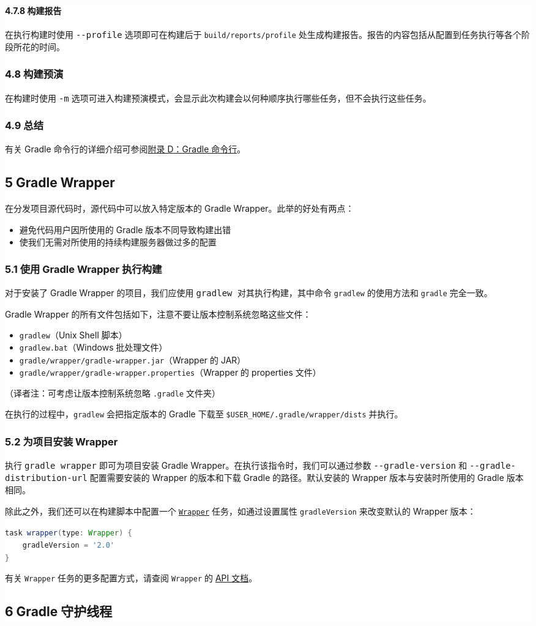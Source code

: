 #### 4.7.8 构建报告

在执行构建时使用 <kbd>--profile</kbd> 选项即可在构建后于 `build/reports/profile` 处生成构建报告。报告的内容包括从配置到任务执行等各个阶段所花的时间。

### 4.8 构建预演

在构建时使用 <kbd>-m</kbd> 选项可进入构建预演模式，会显示此次构建会以何种顺序执行哪些任务，但不会执行这些任务。

### 4.9 总结

有关 Gradle 命令行的详细介绍可参阅[附录 D：Gradle 命令行](https://docs.gradle.org/current/userguide/gradle_command_line.html)。

## 5 Gradle Wrapper

在分发项目源代码时，源代码中可以放入特定版本的 Gradle Wrapper。此举的好处有两点：

- 避免代码用户因所使用的 Gradle 版本不同导致构建出错
- 使我们无需对所使用的持续构建服务器做过多的配置

### 5.1 使用 Gradle Wrapper 执行构建

对于安装了 Gradle Wrapper 的项目，我们应使用 <kbd>gradlew <task></kbd> 对其执行构建，其中命令 `gradlew` 的使用方法和 `gradle` 完全一致。

Gradle Wrapper 的所有文件包括如下，注意不要让版本控制系统忽略这些文件：

- `gradlew`（Unix Shell 脚本）
- `gradlew.bat`（Windows 批处理文件）
- `gradle/wrapper/gradle-wrapper.jar`（Wrapper 的 JAR）
- `gradle/wrapper/gradle-wrapper.properties`（Wrapper 的 properties 文件）

（译者注：可考虑让版本控制系统忽略 `.gradle` 文件夹）

在执行的过程中，`gradlew` 会把指定版本的 Gradle 下载至 `$USER_HOME/.gradle/wrapper/dists` 并执行。

### 5.2 为项目安装 Wrapper

执行 <kbd>gradle wrapper</kbd> 即可为项目安装 Gradle Wrapper。在执行该指令时，我们可以通过参数 <kbd>--gradle-version</kbd> 和 <kbd>--gradle-distribution-url</kbd> 配置需要安装的 Wrapper 的版本和下载 Gradle 的路径。默认安装的 Wrapper 版本与安装时所使用的 Gradle 版本相同。

除此之外，我们还可以在构建脚本中配置一个 [`Wrapper`](https://docs.gradle.org/current/dsl/org.gradle.api.tasks.wrapper.Wrapper.html) 任务，如通过设置属性 `gradleVersion` 来改变默认的 Wrapper 版本：

```groovy
task wrapper(type: Wrapper) {
    gradleVersion = '2.0'
}
```

有关 `Wrapper` 任务的更多配置方式，请查阅 `Wrapper` 的 [API 文档](https://docs.gradle.org/current/dsl/org.gradle.api.tasks.wrapper.Wrapper.html)。

## 6 Gradle 守护线程
